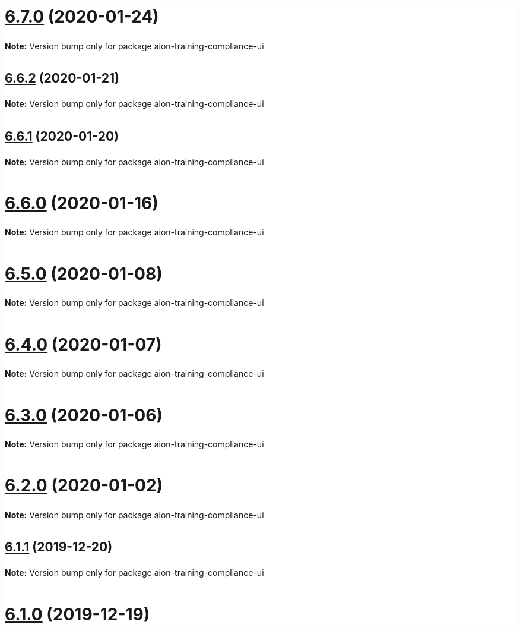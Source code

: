 # [6.7.0](https://bitbucket.org/pecteam/aion-ui-mono/compare/v6.6.2...v6.7.0) (2020-01-24)

**Note:** Version bump only for package aion-training-compliance-ui

## [6.6.2](https://bitbucket.org/pecteam/aion-ui-mono/compare/v6.6.1...v6.6.2) (2020-01-21)

**Note:** Version bump only for package aion-training-compliance-ui

## [6.6.1](https://bitbucket.org/pecteam/aion-ui-mono/compare/v6.6.0...v6.6.1) (2020-01-20)

**Note:** Version bump only for package aion-training-compliance-ui

# [6.6.0](https://bitbucket.org/pecteam/aion-ui-mono/compare/v6.5.0...v6.6.0) (2020-01-16)

**Note:** Version bump only for package aion-training-compliance-ui

# [6.5.0](https://bitbucket.org/pecteam/aion-ui-mono/compare/v6.4.0...v6.5.0) (2020-01-08)

**Note:** Version bump only for package aion-training-compliance-ui

# [6.4.0](https://bitbucket.org/pecteam/aion-ui-mono/compare/v6.3.0...v6.4.0) (2020-01-07)

**Note:** Version bump only for package aion-training-compliance-ui

# [6.3.0](https://bitbucket.org/pecteam/aion-ui-mono/compare/v6.2.0...v6.3.0) (2020-01-06)

**Note:** Version bump only for package aion-training-compliance-ui

# [6.2.0](https://bitbucket.org/pecteam/aion-ui-mono/compare/v6.1.1...v6.2.0) (2020-01-02)

**Note:** Version bump only for package aion-training-compliance-ui

## [6.1.1](https://bitbucket.org/pecteam/aion-ui-mono/compare/v6.1.0...v6.1.1) (2019-12-20)

**Note:** Version bump only for package aion-training-compliance-ui

# [6.1.0](https://bitbucket.org/pecteam/aion-ui-mono/compare/v6.0.0...v6.1.0) (2019-12-19)

